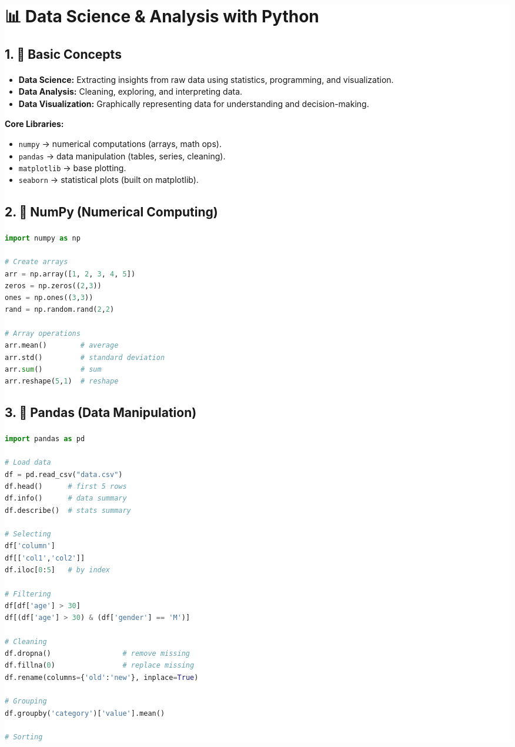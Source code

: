 # 📊 Data Science & Analysis with Python

## 1. 🧾 Basic Concepts

- **Data Science:** Extracting insights from raw data using statistics, programming, and visualization.
- **Data Analysis:** Cleaning, exploring, and interpreting data.
- **Data Visualization:** Graphically representing data for understanding and decision-making.

**Core Libraries:**

- `numpy` → numerical computations (arrays, math ops).
- `pandas` → data manipulation (tables, series, cleaning).
- `matplotlib` → base plotting.
- `seaborn` → statistical plots (built on matplotlib).

## 2. 🔢 NumPy (Numerical Computing)

```py
import numpy as np

# Create arrays
arr = np.array([1, 2, 3, 4, 5])
zeros = np.zeros((2,3))
ones = np.ones((3,3))
rand = np.random.rand(2,2)

# Array operations
arr.mean()        # average
arr.std()         # standard deviation
arr.sum()         # sum
arr.reshape(5,1)  # reshape
```

## 3. 📑 Pandas (Data Manipulation)

```py
import pandas as pd

# Load data
df = pd.read_csv("data.csv")
df.head()      # first 5 rows
df.info()      # data summary
df.describe()  # stats summary

# Selecting
df['column']
df[['col1','col2']]
df.iloc[0:5]   # by index

# Filtering
df[df['age'] > 30]
df[(df['age'] > 30) & (df['gender'] == 'M')]

# Cleaning
df.dropna()                 # remove missing
df.fillna(0)                # replace missing
df.rename(columns={'old':'new'}, inplace=True)

# Grouping
df.groupby('category')['value'].mean()

# Sorting
```